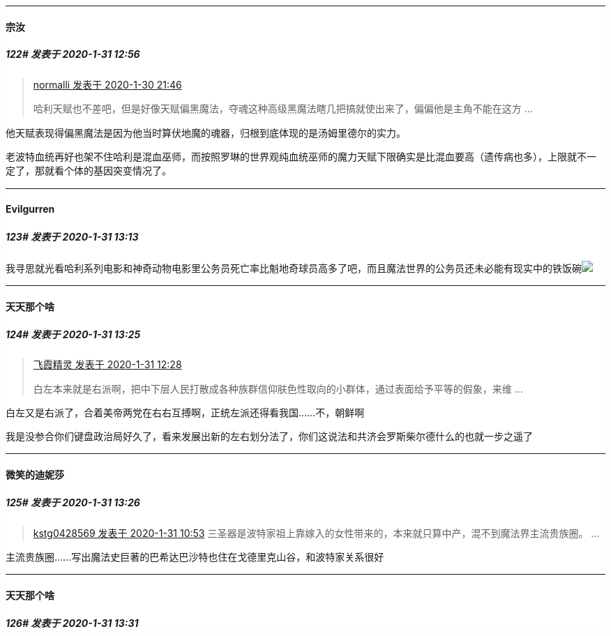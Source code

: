 
-----

####  宗汝  
##### 122#       发表于 2020-1-31 12:56


<blockquote><a href="httphttps://bbs.saraba1st.com/2b/forum.php?mod=redirect&amp;goto=findpost&amp;pid=46283675&amp;ptid=1911451" target="_blank">normalli 发表于 2020-1-30 21:46</a>

哈利天赋也不差吧，但是好像天赋偏黑魔法，夺魂这种高级黑魔法瞎几把搞就使出来了，偏偏他是主角不能在这方 ...</blockquote>
他天赋表现得偏黑魔法是因为他当时算伏地魔的魂器，归根到底体现的是汤姆里德尔的实力。

老波特血统再好也架不住哈利是混血巫师，而按照罗琳的世界观纯血统巫师的魔力天赋下限确实是比混血要高（遗传病也多），上限就不一定了，那就看个体的基因突变情况了。


-----

####  Evilgurren  
##### 123#       发表于 2020-1-31 13:13


我寻思就光看哈利系列电影和神奇动物电影里公务员死亡率比魁地奇球员高多了吧，而且魔法世界的公务员还未必能有现实中的铁饭碗<img src="https://static.saraba1st.com/image/smiley/face2017/066.png" referrerpolicy="no-referrer">


-----

####  天天那个啥  
##### 124#       发表于 2020-1-31 13:25


<blockquote><a href="httphttps://bbs.saraba1st.com/2b/forum.php?mod=redirect&amp;goto=findpost&amp;pid=46287876&amp;ptid=1911451" target="_blank">飞霞精灵 发表于 2020-1-31 12:28</a>

白左本来就是右派啊，把中下层人民打散成各种族群信仰肤色性取向的小群体，通过表面给予平等的假象，来维 ...</blockquote>
白左又是右派了，合着美帝两党在右右互搏啊，正统左派还得看我国……不，朝鲜啊


我是没参合你们键盘政治局好久了，看来发展出新的左右划分法了，你们这说法和共济会罗斯柴尔德什么的也就一步之遥了


-----

####  微笑的迪妮莎  
##### 125#       发表于 2020-1-31 13:26


<blockquote><a href="httphttps://bbs.saraba1st.com/2b/forum.php?mod=redirect&amp;goto=findpost&amp;pid=46287110&amp;ptid=1911451" target="_blank">kstg0428569 发表于 2020-1-31 10:53</a>
三圣器是波特家祖上靠嫁入的女性带来的，本来就只算中产，混不到魔法界主流贵族圈。 ...</blockquote>
主流贵族圈……写出魔法史巨著的巴希达巴沙特也住在戈德里克山谷，和波特家关系很好


-----

####  天天那个啥  
##### 126#       发表于 2020-1-31 13:31

